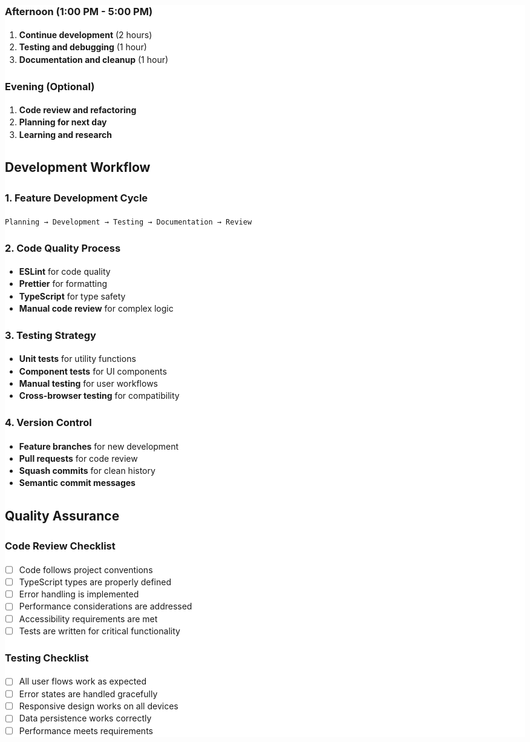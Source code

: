 ### Afternoon (1:00 PM - 5:00 PM)
1. **Continue development** (2 hours)
2. **Testing and debugging** (1 hour)
3. **Documentation and cleanup** (1 hour)

### Evening (Optional)
1. **Code review and refactoring**
2. **Planning for next day**
3. **Learning and research**

## Development Workflow

### 1. **Feature Development Cycle**
```
Planning → Development → Testing → Documentation → Review
```

### 2. **Code Quality Process**
- **ESLint** for code quality
- **Prettier** for formatting
- **TypeScript** for type safety
- **Manual code review** for complex logic

### 3. **Testing Strategy**
- **Unit tests** for utility functions
- **Component tests** for UI components
- **Manual testing** for user workflows
- **Cross-browser testing** for compatibility

### 4. **Version Control**
- **Feature branches** for new development
- **Pull requests** for code review
- **Squash commits** for clean history
- **Semantic commit messages**

## Quality Assurance

### Code Review Checklist
- [ ] Code follows project conventions
- [ ] TypeScript types are properly defined
- [ ] Error handling is implemented
- [ ] Performance considerations are addressed
- [ ] Accessibility requirements are met
- [ ] Tests are written for critical functionality

### Testing Checklist
- [ ] All user flows work as expected
- [ ] Error states are handled gracefully
- [ ] Responsive design works on all devices
- [ ] Data persistence works correctly
- [ ] Performance meets requirements
